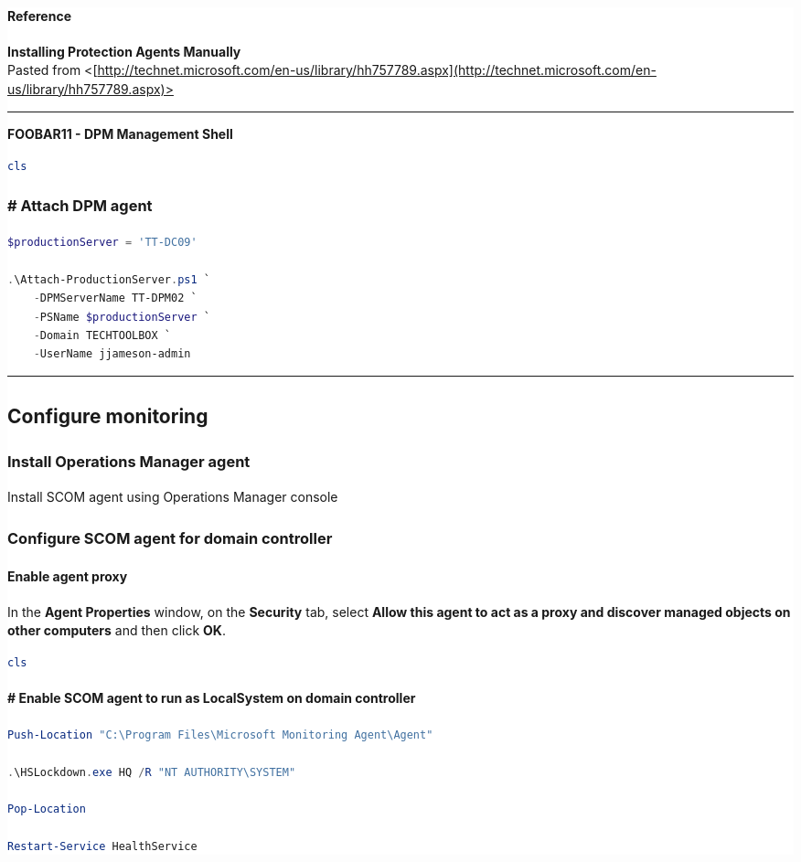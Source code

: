 #### Reference

**Installing Protection Agents Manually**\
Pasted from <[http://technet.microsoft.com/en-us/library/hh757789.aspx](http://technet.microsoft.com/en-us/library/hh757789.aspx)>

---

**FOOBAR11 - DPM Management Shell**

```PowerShell
cls
```

### # Attach DPM agent

```PowerShell
$productionServer = 'TT-DC09'

.\Attach-ProductionServer.ps1 `
    -DPMServerName TT-DPM02 `
    -PSName $productionServer `
    -Domain TECHTOOLBOX `
    -UserName jjameson-admin
```

---

## Configure monitoring

### Install Operations Manager agent

Install SCOM agent using Operations Manager console

### Configure SCOM agent for domain controller

#### Enable agent proxy

In the **Agent Properties** window, on the **Security** tab, select **Allow this agent to act as a proxy and discover managed objects on other computers** and then click **OK**.

```PowerShell
cls
```

#### # Enable SCOM agent to run as LocalSystem on domain controller

```PowerShell
Push-Location "C:\Program Files\Microsoft Monitoring Agent\Agent"

.\HSLockdown.exe HQ /R "NT AUTHORITY\SYSTEM"

Pop-Location

Restart-Service HealthService
```
